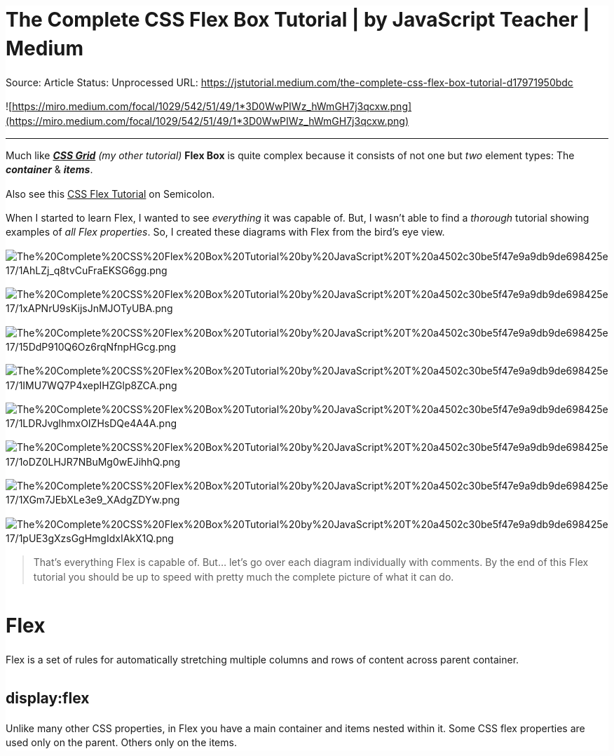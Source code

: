 # The Complete CSS Flex Box Tutorial | by JavaScript Teacher | Medium

Source: Article
Status: Unprocessed
URL: https://jstutorial.medium.com/the-complete-css-flex-box-tutorial-d17971950bdc

![https://miro.medium.com/focal/1029/542/51/49/1*3D0WwPIWz_hWmGH7j3qcxw.png](https://miro.medium.com/focal/1029/542/51/49/1*3D0WwPIWz_hWmGH7j3qcxw.png)

---

Much like ***[CSS Grid](https://jst.hashnode.dev/css-grid-tutorial)** (my other tutorial)* **Flex Box** is quite complex because it consists of not one but *two* element types: The ***container*** & ***items***.

Also see this [CSS Flex Tutorial](https://semicolon.dev/tutorial/css/flex-tutorial) on Semicolon.

When I started to learn Flex, I wanted to see *everything* it was capable of. But, I wasn’t able to find a *thorough* tutorial showing examples of *all Flex properties*. So, I created these diagrams with Flex from the bird’s eye view.

![The%20Complete%20CSS%20Flex%20Box%20Tutorial%20by%20JavaScript%20T%20a4502c30be5f47e9a9db9de698425e17/1AhLZj_q8tvCuFraEKSG6gg.png](The%20Complete%20CSS%20Flex%20Box%20Tutorial%20by%20JavaScript%20T%20a4502c30be5f47e9a9db9de698425e17/1AhLZj_q8tvCuFraEKSG6gg.png)

![The%20Complete%20CSS%20Flex%20Box%20Tutorial%20by%20JavaScript%20T%20a4502c30be5f47e9a9db9de698425e17/1xAPNrU9sKijsJnMJOTyUBA.png](The%20Complete%20CSS%20Flex%20Box%20Tutorial%20by%20JavaScript%20T%20a4502c30be5f47e9a9db9de698425e17/1xAPNrU9sKijsJnMJOTyUBA.png)

![The%20Complete%20CSS%20Flex%20Box%20Tutorial%20by%20JavaScript%20T%20a4502c30be5f47e9a9db9de698425e17/15DdP910Q6Oz6rqNfnpHGcg.png](The%20Complete%20CSS%20Flex%20Box%20Tutorial%20by%20JavaScript%20T%20a4502c30be5f47e9a9db9de698425e17/15DdP910Q6Oz6rqNfnpHGcg.png)

![The%20Complete%20CSS%20Flex%20Box%20Tutorial%20by%20JavaScript%20T%20a4502c30be5f47e9a9db9de698425e17/1IMU7WQ7P4xepIHZGlp8ZCA.png](The%20Complete%20CSS%20Flex%20Box%20Tutorial%20by%20JavaScript%20T%20a4502c30be5f47e9a9db9de698425e17/1IMU7WQ7P4xepIHZGlp8ZCA.png)

![The%20Complete%20CSS%20Flex%20Box%20Tutorial%20by%20JavaScript%20T%20a4502c30be5f47e9a9db9de698425e17/1LDRJvglhmxOIZHsDQe4A4A.png](The%20Complete%20CSS%20Flex%20Box%20Tutorial%20by%20JavaScript%20T%20a4502c30be5f47e9a9db9de698425e17/1LDRJvglhmxOIZHsDQe4A4A.png)

![The%20Complete%20CSS%20Flex%20Box%20Tutorial%20by%20JavaScript%20T%20a4502c30be5f47e9a9db9de698425e17/1oDZ0LHJR7NBuMg0wEJihhQ.png](The%20Complete%20CSS%20Flex%20Box%20Tutorial%20by%20JavaScript%20T%20a4502c30be5f47e9a9db9de698425e17/1oDZ0LHJR7NBuMg0wEJihhQ.png)

![The%20Complete%20CSS%20Flex%20Box%20Tutorial%20by%20JavaScript%20T%20a4502c30be5f47e9a9db9de698425e17/1XGm7JEbXLe3e9_XAdgZDYw.png](The%20Complete%20CSS%20Flex%20Box%20Tutorial%20by%20JavaScript%20T%20a4502c30be5f47e9a9db9de698425e17/1XGm7JEbXLe3e9_XAdgZDYw.png)

![The%20Complete%20CSS%20Flex%20Box%20Tutorial%20by%20JavaScript%20T%20a4502c30be5f47e9a9db9de698425e17/1pUE3gXzsGgHmgIdxIAkX1Q.png](The%20Complete%20CSS%20Flex%20Box%20Tutorial%20by%20JavaScript%20T%20a4502c30be5f47e9a9db9de698425e17/1pUE3gXzsGgHmgIdxIAkX1Q.png)

> That’s everything Flex is capable of. But… let’s go over each diagram individually with comments. By the end of this Flex tutorial you should be up to speed with pretty much the complete picture of what it can do.
> 

# Flex

Flex is a set of rules for automatically stretching multiple columns and rows
 of content across parent container.

## **display:flex**

Unlike many other CSS properties, in Flex you have a main container and
 items nested within it. Some CSS flex properties are used only on the parent. Others only on the items.
